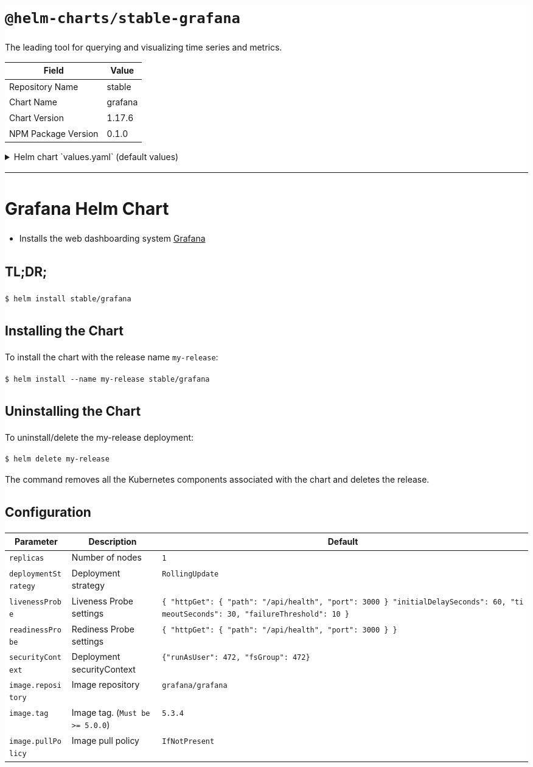 # `@helm-charts/stable-grafana`

The leading tool for querying and visualizing time series and metrics.

| Field               | Value   |
| ------------------- | ------- |
| Repository Name     | stable  |
| Chart Name          | grafana |
| Chart Version       | 1.17.6  |
| NPM Package Version | 0.1.0   |

<details><summary>Helm chart `values.yaml` (default values)</summary></details>

---

# Grafana Helm Chart

- Installs the web dashboarding system [Grafana](http://grafana.org/)

## TL;DR;

```console
$ helm install stable/grafana
```

## Installing the Chart

To install the chart with the release name `my-release`:

```console
$ helm install --name my-release stable/grafana
```

## Uninstalling the Chart

To uninstall/delete the my-release deployment:

```console
$ helm delete my-release
```

The command removes all the Kubernetes components associated with the chart and deletes the release.

## Configuration

| Parameter                      | Description                                                                                                                   | Default                                                                                                                          |
| ------------------------------ | ----------------------------------------------------------------------------------------------------------------------------- | -------------------------------------------------------------------------------------------------------------------------------- |
| `replicas`                     | Number of nodes                                                                                                               | `1`                                                                                                                              |
| `deploymentStrategy`           | Deployment strategy                                                                                                           | `RollingUpdate`                                                                                                                  |
| `livenessProbe`                | Liveness Probe settings                                                                                                       | `{ "httpGet": { "path": "/api/health", "port": 3000 } "initialDelaySeconds": 60, "timeoutSeconds": 30, "failureThreshold": 10 }` |
| `readinessProbe`               | Rediness Probe settings                                                                                                       | `{ "httpGet": { "path": "/api/health", "port": 3000 } }`                                                                         |
| `securityContext`              | Deployment securityContext                                                                                                    | `{"runAsUser": 472, "fsGroup": 472}`                                                                                             |
| `image.repository`             | Image repository                                                                                                              | `grafana/grafana`                                                                                                                |
| `image.tag`                    | Image tag. (`Must be >= 5.0.0`)                                                                                               | `5.3.4`                                                                                                                          |
| `image.pullPolicy`             | Image pull policy                                                                                                             | `IfNotPresent`                                                                                                                   |